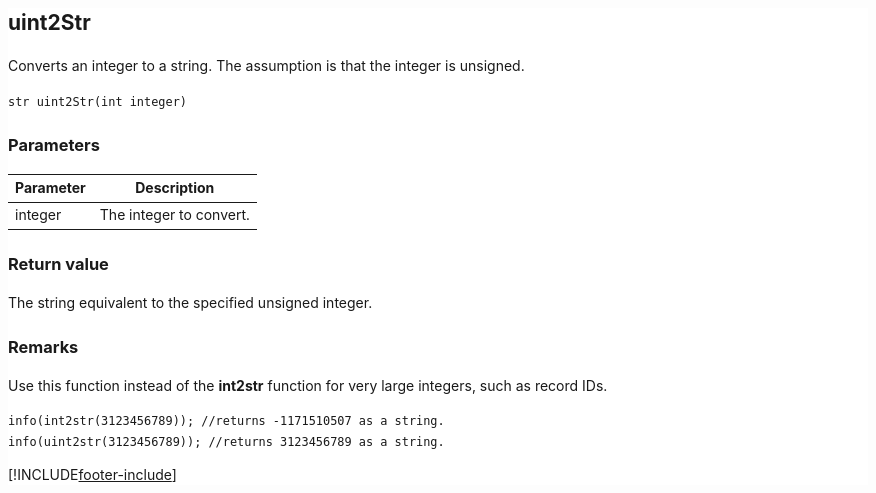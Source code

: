## uint2Str
Converts an integer to a string. The assumption is that the integer is unsigned.

```xpp
str uint2Str(int integer)
```

### Parameters

| Parameter | Description             |
|-----------|-------------------------|
| integer   | The integer to convert. |

### Return value

The string equivalent to the specified unsigned integer.

### Remarks

Use this function instead of the **int2str** function for very large integers, such as record IDs.

```xpp
info(int2str(3123456789)); //returns -1171510507 as a string.
info(uint2str(3123456789)); //returns 3123456789 as a string.
```




[!INCLUDE[footer-include](../../../includes/footer-banner.md)]
